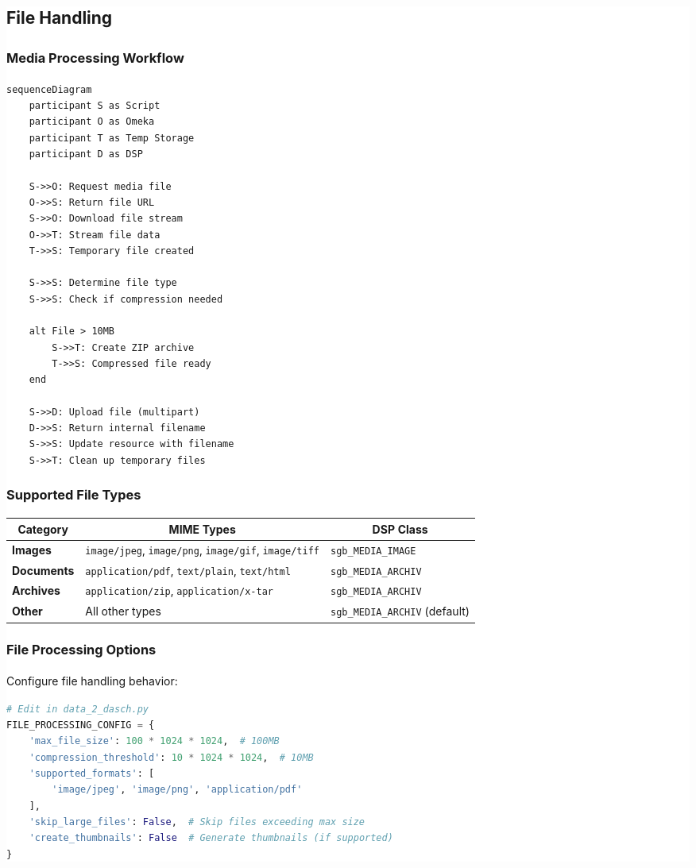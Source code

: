 ## File Handling

### Media Processing Workflow

```mermaid
sequenceDiagram
    participant S as Script
    participant O as Omeka
    participant T as Temp Storage
    participant D as DSP
    
    S->>O: Request media file
    O->>S: Return file URL
    S->>O: Download file stream
    O->>T: Stream file data
    T->>S: Temporary file created
    
    S->>S: Determine file type
    S->>S: Check if compression needed
    
    alt File > 10MB
        S->>T: Create ZIP archive
        T->>S: Compressed file ready
    end
    
    S->>D: Upload file (multipart)
    D->>S: Return internal filename
    S->>S: Update resource with filename
    S->>T: Clean up temporary files
```

### Supported File Types

| Category | MIME Types | DSP Class |
|----------|------------|-----------|
| **Images** | `image/jpeg`, `image/png`, `image/gif`, `image/tiff` | `sgb_MEDIA_IMAGE` |
| **Documents** | `application/pdf`, `text/plain`, `text/html` | `sgb_MEDIA_ARCHIV` |
| **Archives** | `application/zip`, `application/x-tar` | `sgb_MEDIA_ARCHIV` |
| **Other** | All other types | `sgb_MEDIA_ARCHIV` (default) |

### File Processing Options

Configure file handling behavior:

```python
# Edit in data_2_dasch.py
FILE_PROCESSING_CONFIG = {
    'max_file_size': 100 * 1024 * 1024,  # 100MB
    'compression_threshold': 10 * 1024 * 1024,  # 10MB
    'supported_formats': [
        'image/jpeg', 'image/png', 'application/pdf'
    ],
    'skip_large_files': False,  # Skip files exceeding max size
    'create_thumbnails': False  # Generate thumbnails (if supported)
}
```
